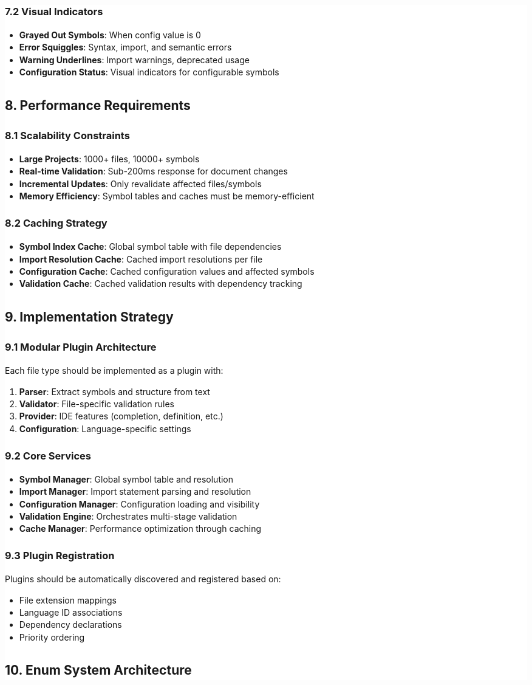 ### 7.2 Visual Indicators

- **Grayed Out Symbols**: When config value is 0
- **Error Squiggles**: Syntax, import, and semantic errors
- **Warning Underlines**: Import warnings, deprecated usage
- **Configuration Status**: Visual indicators for configurable symbols

## 8. Performance Requirements

### 8.1 Scalability Constraints

- **Large Projects**: 1000+ files, 10000+ symbols
- **Real-time Validation**: Sub-200ms response for document changes
- **Incremental Updates**: Only revalidate affected files/symbols
- **Memory Efficiency**: Symbol tables and caches must be memory-efficient

### 8.2 Caching Strategy

- **Symbol Index Cache**: Global symbol table with file dependencies
- **Import Resolution Cache**: Cached import resolutions per file
- **Configuration Cache**: Cached configuration values and affected symbols
- **Validation Cache**: Cached validation results with dependency tracking

## 9. Implementation Strategy

### 9.1 Modular Plugin Architecture

Each file type should be implemented as a plugin with:

1. **Parser**: Extract symbols and structure from text
2. **Validator**: File-specific validation rules
3. **Provider**: IDE features (completion, definition, etc.)
4. **Configuration**: Language-specific settings

### 9.2 Core Services

- **Symbol Manager**: Global symbol table and resolution
- **Import Manager**: Import statement parsing and resolution  
- **Configuration Manager**: Configuration loading and visibility
- **Validation Engine**: Orchestrates multi-stage validation
- **Cache Manager**: Performance optimization through caching

### 9.3 Plugin Registration

Plugins should be automatically discovered and registered based on:
- File extension mappings
- Language ID associations
- Dependency declarations
- Priority ordering

## 10. Enum System Architecture
